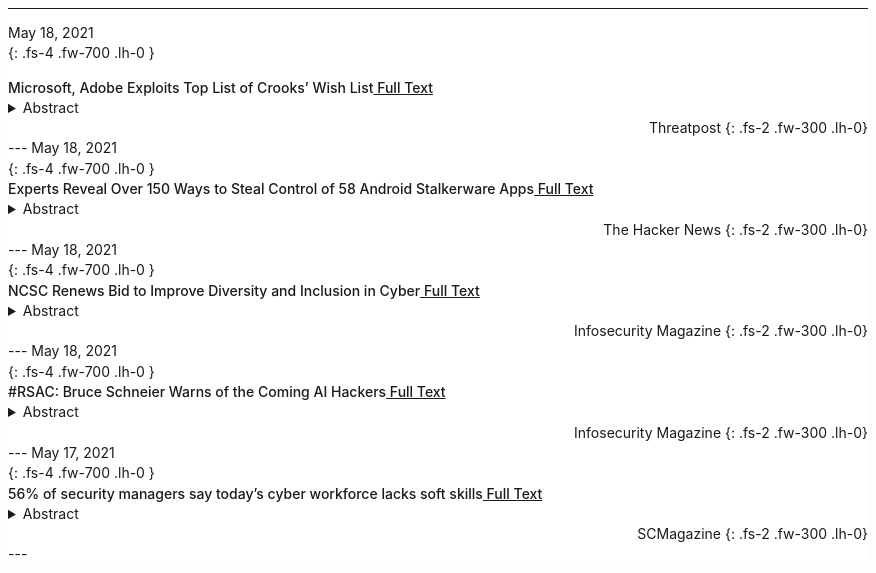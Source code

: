 
---
May 18, 2021 <br>
{: .fs-4 .fw-700 .lh-0  }
<p style="font-weight:500; margin:0px" markdown="1">
Microsoft, Adobe Exploits Top List of Crooks’ Wish List<a href="https://threatpost.com/top-microsoft-adobe-exploits-list/166241/"> Full Text</a>
</p>
<details><summary>Abstract</summary></details>
<div style="text-align: right" markdown="1">
Threatpost
{: .fs-2 .fw-300 .lh-0}
</div>
---
May 18, 2021 <br>
{: .fs-4 .fw-700 .lh-0  }
<p style="font-weight:500; margin:0px" markdown="1">
Experts Reveal Over 150 Ways to Steal Control of 58 Android Stalkerware Apps<a href="https://thehackernews.com/2021/05/experts-reveal-over-150-ways-to-steal.html"> Full Text</a>
</p>
<details><summary>Abstract</summary></details>
<div style="text-align: right" markdown="1">
The Hacker News
{: .fs-2 .fw-300 .lh-0}
</div>
---
May 18, 2021 <br>
{: .fs-4 .fw-700 .lh-0  }
<p style="font-weight:500; margin:0px" markdown="1">
NCSC Renews Bid to Improve Diversity and Inclusion in Cyber<a href="https://www.infosecurity-magazine.com:443/news/ncsc-renews-bid-improve-diversity/"> Full Text</a>
</p>
<details><summary>Abstract</summary></details>
<div style="text-align: right" markdown="1">
Infosecurity Magazine
{: .fs-2 .fw-300 .lh-0}
</div>
---
May 18, 2021 <br>
{: .fs-4 .fw-700 .lh-0  }
<p style="font-weight:500; margin:0px" markdown="1">
#RSAC: Bruce Schneier Warns of the Coming AI Hackers<a href="https://www.infosecurity-magazine.com:443/news/rsac-bruce-schneier-warns-of-ai/"> Full Text</a>
</p>
<details><summary>Abstract</summary></details>
<div style="text-align: right" markdown="1">
Infosecurity Magazine
{: .fs-2 .fw-300 .lh-0}
</div>
---
May 17, 2021 <br>
{: .fs-4 .fw-700 .lh-0  }
<p style="font-weight:500; margin:0px" markdown="1">
56% of security managers say today’s cyber workforce lacks soft skills<a href="https://www.scmagazine.com/home/2021-rsa-conference/56-of-security-managers-say-todays-cyber-workforce-lacks-soft-skills/"> Full Text</a>
</p>
<details><summary>Abstract</summary></details>
<div style="text-align: right" markdown="1">
SCMagazine
{: .fs-2 .fw-300 .lh-0}
</div>
---